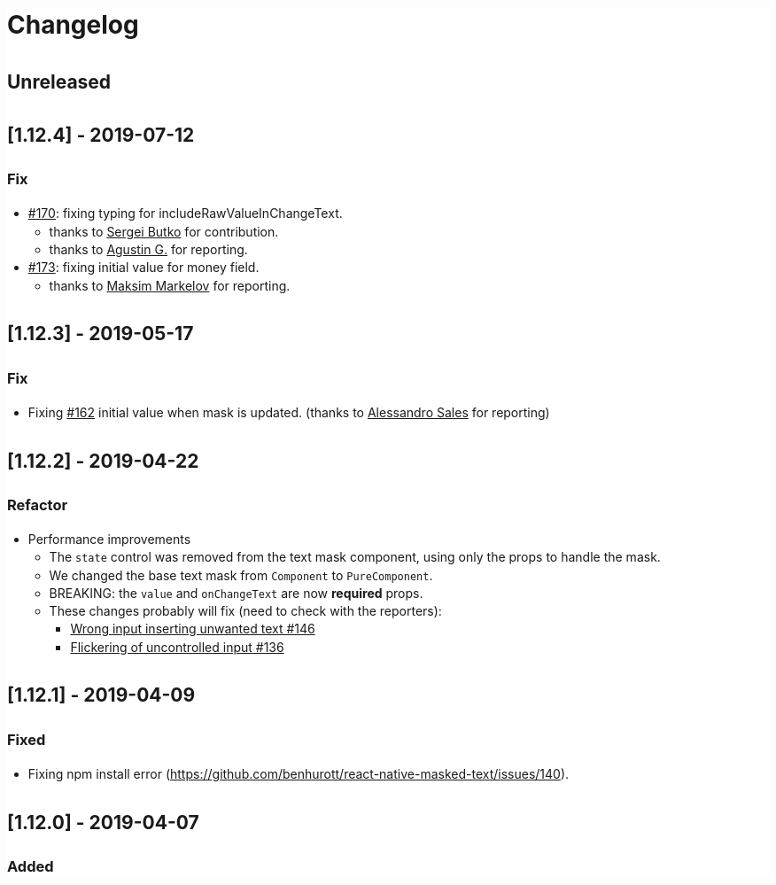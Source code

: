 # Changelog

## Unreleased

## [1.12.4] - 2019-07-12

### Fix

- [#170](https://github.com/benhurott/react-native-masked-text/issues/170): fixing typing for includeRawValueInChangeText.
    - thanks to [Sergei Butko](https://github.com/svbutko) for contribution.
    - thanks to [Agustin G.](https://github.com/agustingabiola) for reporting.
- [#173](https://github.com/benhurott/react-native-masked-text/issues/173): fixing initial value for money field.
    - thanks to [Maksim Markelov](https://github.com/mmarkelov) for reporting.

## [1.12.3] - 2019-05-17

### Fix

- Fixing [#162](https://github.com/benhurott/react-native-masked-text/issues/162) initial value when mask is updated. (thanks to [Alessandro Sales](https://github.com/alessandrosales) for reporting)

## [1.12.2] - 2019-04-22

### Refactor

- Performance improvements
  - The `state` control was removed from the text mask component, using only the props to handle the mask.
  - We changed the base text mask from `Component` to `PureComponent`.
  - BREAKING: the `value` and `onChangeText` are now **required** props.
  - These changes probably will fix (need to check with the reporters):
    - [Wrong input inserting unwanted text #146](https://github.com/benhurott/react-native-masked-text/issues/146)
    - [Flickering of uncontrolled input #136](https://github.com/benhurott/react-native-masked-text/issues/136)

## [1.12.1] - 2019-04-09

### Fixed

- Fixing npm install error (https://github.com/benhurott/react-native-masked-text/issues/140).

## [1.12.0] - 2019-04-07

### Added
